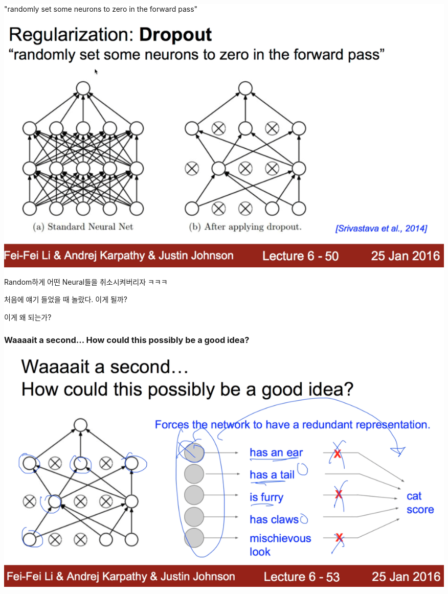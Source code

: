 "randomly set some neurons to zero in the forward pass"

![32-6](32-6.PNG)

Random하게 어떤 Neural들을 취소시켜버리자 ㅋㅋㅋ

처음에 얘기 들었을 때 놀랐다. 이게 될까?

이게 왜 되는가?





### Waaaait a second... How could this possibly be a good idea?

![32-7](32-7.PNG)
